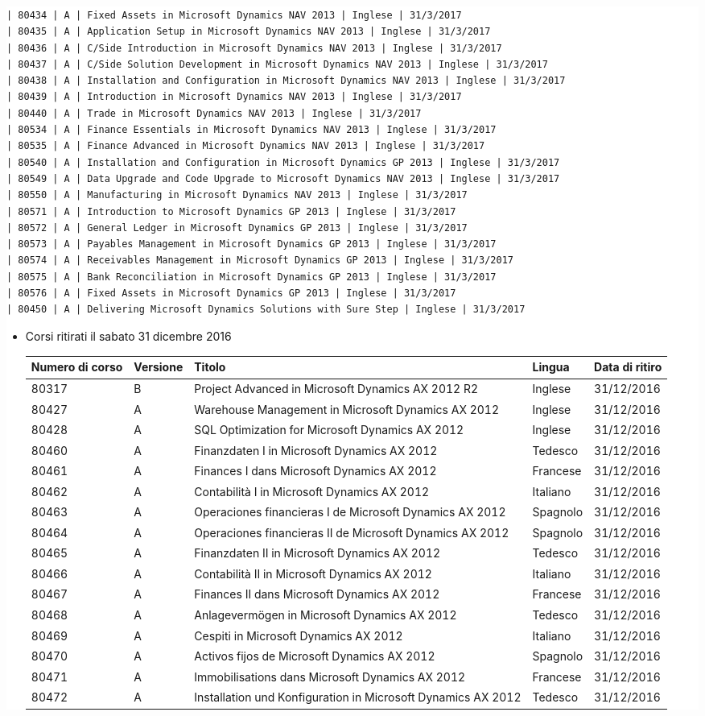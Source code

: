     | 80434 | A | Fixed Assets in Microsoft Dynamics NAV 2013 | Inglese | 31/3/2017
    | 80435 | A | Application Setup in Microsoft Dynamics NAV 2013 | Inglese | 31/3/2017
    | 80436 | A | C/Side Introduction in Microsoft Dynamics NAV 2013 | Inglese | 31/3/2017
    | 80437 | A | C/Side Solution Development in Microsoft Dynamics NAV 2013 | Inglese | 31/3/2017
    | 80438 | A | Installation and Configuration in Microsoft Dynamics NAV 2013 | Inglese | 31/3/2017
    | 80439 | A | Introduction in Microsoft Dynamics NAV 2013 | Inglese | 31/3/2017
    | 80440 | A | Trade in Microsoft Dynamics NAV 2013 | Inglese | 31/3/2017
    | 80534 | A | Finance Essentials in Microsoft Dynamics NAV 2013 | Inglese | 31/3/2017
    | 80535 | A | Finance Advanced in Microsoft Dynamics NAV 2013 | Inglese | 31/3/2017
    | 80540 | A | Installation and Configuration in Microsoft Dynamics GP 2013 | Inglese | 31/3/2017
    | 80549 | A | Data Upgrade and Code Upgrade to Microsoft Dynamics NAV 2013 | Inglese | 31/3/2017
    | 80550 | A | Manufacturing in Microsoft Dynamics NAV 2013 | Inglese | 31/3/2017
    | 80571 | A | Introduction to Microsoft Dynamics GP 2013 | Inglese | 31/3/2017
    | 80572 | A | General Ledger in Microsoft Dynamics GP 2013 | Inglese | 31/3/2017
    | 80573 | A | Payables Management in Microsoft Dynamics GP 2013 | Inglese | 31/3/2017
    | 80574 | A | Receivables Management in Microsoft Dynamics GP 2013 | Inglese | 31/3/2017
    | 80575 | A | Bank Reconciliation in Microsoft Dynamics GP 2013 | Inglese | 31/3/2017
    | 80576 | A | Fixed Assets in Microsoft Dynamics GP 2013 | Inglese | 31/3/2017
    | 80450 | A | Delivering Microsoft Dynamics Solutions with Sure Step | Inglese | 31/3/2017

* Corsi ritirati il sabato 31 dicembre 2016

    | Numero di corso | Versione | Titolo | Lingua | Data di ritiro |
    | --- | --- | --- | --- | --- |
    | 80317 | B | Project Advanced in Microsoft Dynamics AX 2012 R2 | Inglese | 31/12/2016
    | 80427 | A | Warehouse Management in Microsoft Dynamics AX 2012 | Inglese | 31/12/2016
    | 80428 | A | SQL Optimization for Microsoft Dynamics AX 2012 | Inglese | 31/12/2016
    | 80460 | A | Finanzdaten I in Microsoft Dynamics AX 2012 | Tedesco | 31/12/2016
    | 80461 | A | Finances I dans Microsoft Dynamics AX 2012 | Francese | 31/12/2016
    | 80462 | A | Contabilità I in Microsoft Dynamics AX 2012 | Italiano | 31/12/2016
    | 80463 | A | Operaciones financieras I de Microsoft Dynamics AX 2012 | Spagnolo | 31/12/2016
    | 80464 | A | Operaciones financieras II de Microsoft Dynamics AX 2012 | Spagnolo | 31/12/2016
    | 80465 | A | Finanzdaten II in Microsoft Dynamics AX 2012 | Tedesco | 31/12/2016
    | 80466 | A | Contabilità II in Microsoft Dynamics AX 2012 | Italiano | 31/12/2016
    | 80467 | A | Finances II dans Microsoft Dynamics AX 2012 | Francese | 31/12/2016
    | 80468 | A | Anlagevermögen in Microsoft Dynamics AX 2012 | Tedesco | 31/12/2016
    | 80469 | A | Cespiti in Microsoft Dynamics AX 2012 | Italiano | 31/12/2016
    | 80470 | A | Activos fijos de Microsoft Dynamics AX 2012 | Spagnolo | 31/12/2016
    | 80471 | A | Immobilisations dans Microsoft Dynamics AX 2012 | Francese | 31/12/2016
    | 80472 | A | Installation und Konfiguration in Microsoft Dynamics AX 2012 | Tedesco | 31/12/2016